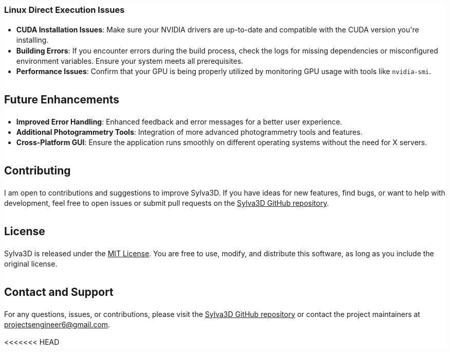 ### Linux Direct Execution Issues

- **CUDA Installation Issues**: Make sure your NVIDIA drivers are up-to-date and compatible with the CUDA version you're installing.
- **Building Errors**: If you encounter errors during the build process, check the logs for missing dependencies or misconfigured environment variables. Ensure your system meets all prerequisites.
- **Performance Issues**: Confirm that your GPU is being properly utilized by monitoring GPU usage with tools like `nvidia-smi`.

## Future Enhancements

- **Improved Error Handling**: Enhanced feedback and error messages for a better user experience.
- **Additional Photogrammetry Tools**: Integration of more advanced photogrammetry tools and features.
- **Cross-Platform GUI**: Ensure the application runs smoothly on different operating systems without the need for X servers.

## Contributing

I am open to contributions and suggestions to improve Sylva3D. If you have ideas for new features, find bugs, or want to help with development, feel free to open issues or submit pull requests on the [Sylva3D GitHub repository](https://github.com/Amiche02/Sylva3dGUI).

## License

Sylva3D is released under the [MIT License](https://opensource.org/licenses/MIT). You are free to use, modify, and distribute this software, as long as you include the original license.

## Contact and Support

For any questions, issues, or contributions, please visit the [Sylva3D GitHub repository](https://github.com/Amiche02/Sylva3dGUI) or contact the project maintainers at projectsengineer6@gmail.com.

<<<<<<< HEAD